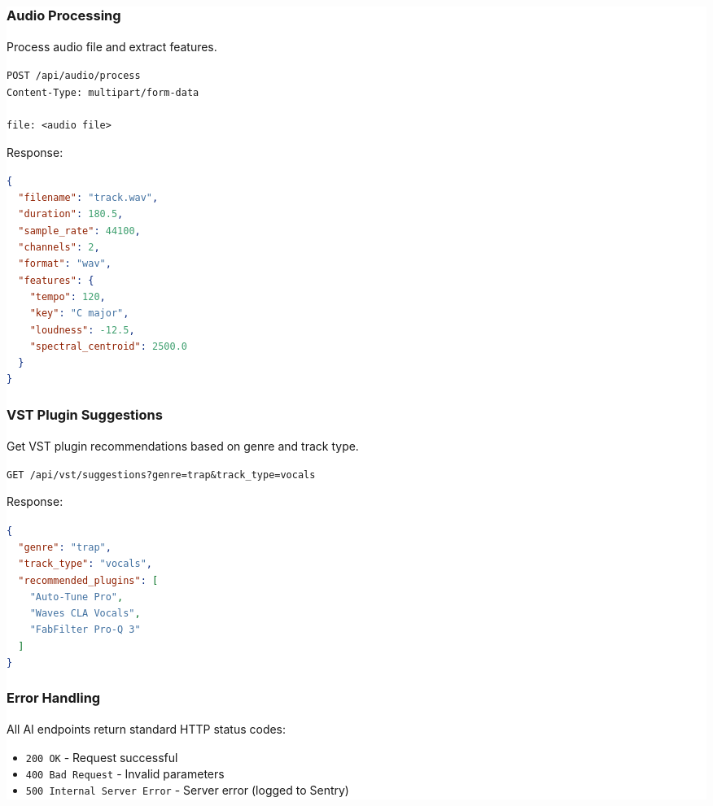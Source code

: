 ### Audio Processing

Process audio file and extract features.

```http
POST /api/audio/process
Content-Type: multipart/form-data

file: <audio file>
```

Response:
```json
{
  "filename": "track.wav",
  "duration": 180.5,
  "sample_rate": 44100,
  "channels": 2,
  "format": "wav",
  "features": {
    "tempo": 120,
    "key": "C major",
    "loudness": -12.5,
    "spectral_centroid": 2500.0
  }
}
```

### VST Plugin Suggestions

Get VST plugin recommendations based on genre and track type.

```http
GET /api/vst/suggestions?genre=trap&track_type=vocals
```

Response:
```json
{
  "genre": "trap",
  "track_type": "vocals",
  "recommended_plugins": [
    "Auto-Tune Pro",
    "Waves CLA Vocals",
    "FabFilter Pro-Q 3"
  ]
}
```

### Error Handling

All AI endpoints return standard HTTP status codes:

- `200 OK` - Request successful
- `400 Bad Request` - Invalid parameters
- `500 Internal Server Error` - Server error (logged to Sentry)
